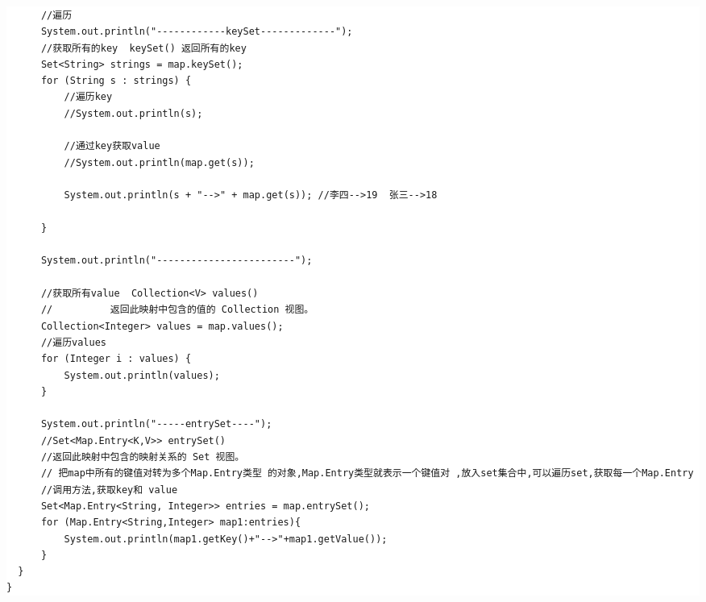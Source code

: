   ```
        //遍历
        System.out.println("------------keySet-------------");
        //获取所有的key  keySet() 返回所有的key
        Set<String> strings = map.keySet();
        for (String s : strings) {
            //遍历key
            //System.out.println(s);

            //通过key获取value
            //System.out.println(map.get(s));

            System.out.println(s + "-->" + map.get(s)); //李四-->19  张三-->18

        }

        System.out.println("------------------------");

        //获取所有value  Collection<V> values()
        //          返回此映射中包含的值的 Collection 视图。
        Collection<Integer> values = map.values();
        //遍历values
        for (Integer i : values) {
            System.out.println(values);
        }

        System.out.println("-----entrySet----");
        //Set<Map.Entry<K,V>> entrySet()
        //返回此映射中包含的映射关系的 Set 视图。
        // 把map中所有的键值对转为多个Map.Entry类型 的对象,Map.Entry类型就表示一个键值对 ,放入set集合中,可以遍历set,获取每一个Map.Entry
        //调用方法,获取key和 value
        Set<Map.Entry<String, Integer>> entries = map.entrySet();
        for (Map.Entry<String,Integer> map1:entries){
            System.out.println(map1.getKey()+"-->"+map1.getValue());
        }
    }
}
```